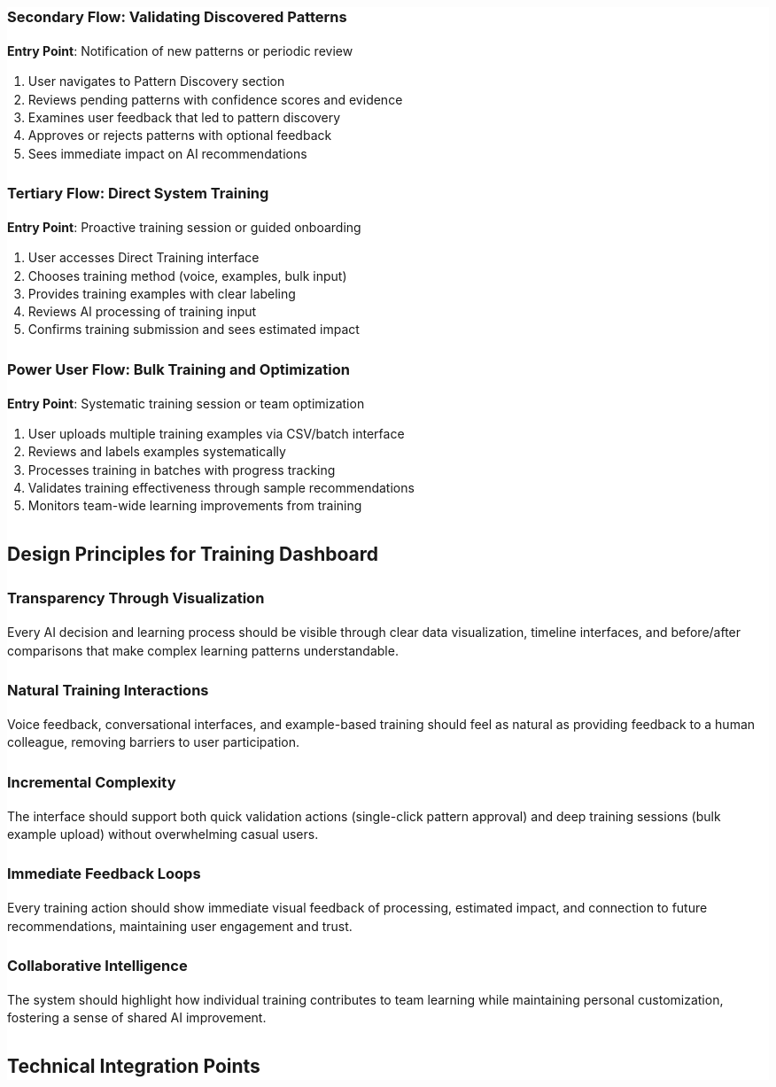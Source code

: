 ### Secondary Flow: Validating Discovered Patterns  
**Entry Point**: Notification of new patterns or periodic review
1. User navigates to Pattern Discovery section
2. Reviews pending patterns with confidence scores and evidence
3. Examines user feedback that led to pattern discovery
4. Approves or rejects patterns with optional feedback
5. Sees immediate impact on AI recommendations

### Tertiary Flow: Direct System Training
**Entry Point**: Proactive training session or guided onboarding
1. User accesses Direct Training interface
2. Chooses training method (voice, examples, bulk input)
3. Provides training examples with clear labeling
4. Reviews AI processing of training input
5. Confirms training submission and sees estimated impact

### Power User Flow: Bulk Training and Optimization
**Entry Point**: Systematic training session or team optimization
1. User uploads multiple training examples via CSV/batch interface
2. Reviews and labels examples systematically
3. Processes training in batches with progress tracking
4. Validates training effectiveness through sample recommendations
5. Monitors team-wide learning improvements from training

## Design Principles for Training Dashboard

### Transparency Through Visualization
Every AI decision and learning process should be visible through clear data visualization, timeline interfaces, and before/after comparisons that make complex learning patterns understandable.

### Natural Training Interactions
Voice feedback, conversational interfaces, and example-based training should feel as natural as providing feedback to a human colleague, removing barriers to user participation.

### Incremental Complexity
The interface should support both quick validation actions (single-click pattern approval) and deep training sessions (bulk example upload) without overwhelming casual users.

### Immediate Feedback Loops
Every training action should show immediate visual feedback of processing, estimated impact, and connection to future recommendations, maintaining user engagement and trust.

### Collaborative Intelligence
The system should highlight how individual training contributes to team learning while maintaining personal customization, fostering a sense of shared AI improvement.

## Technical Integration Points
